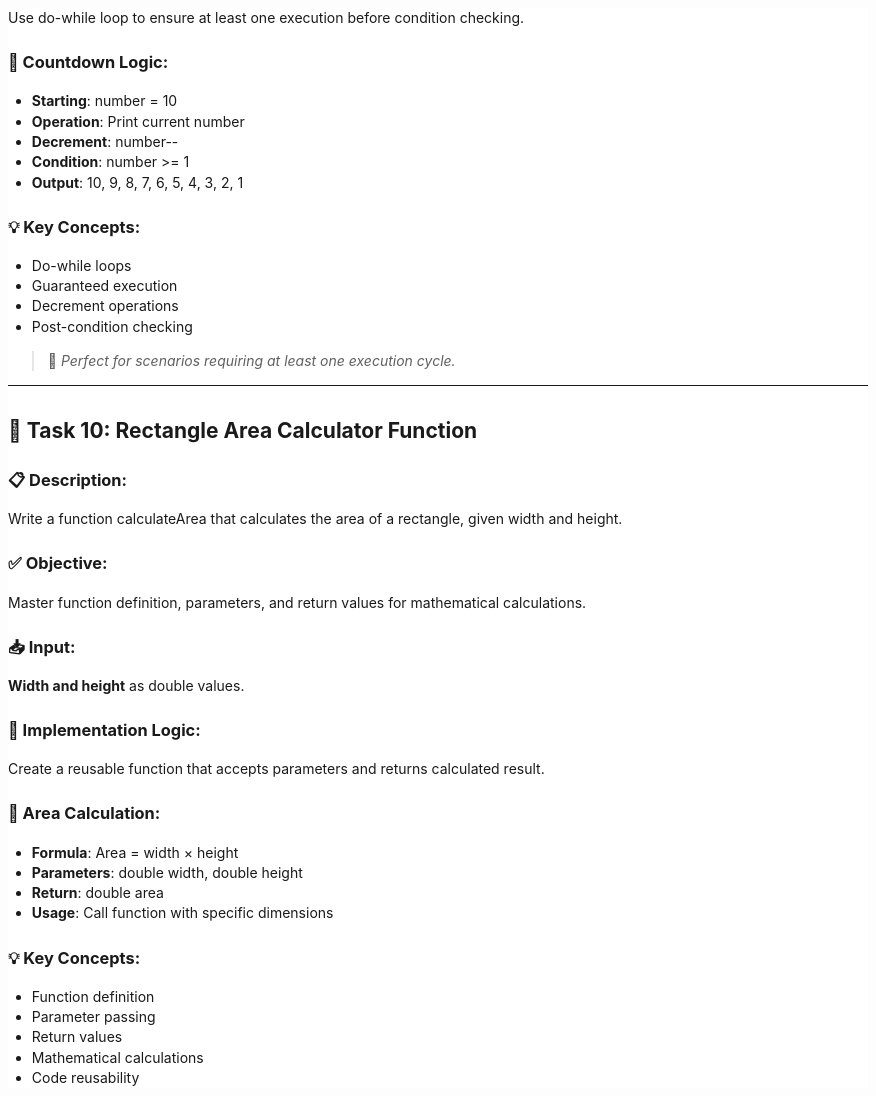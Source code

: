 Use do-while loop to ensure at least one execution before condition checking.

### 🔽 Countdown Logic:

- **Starting**: number = 10
- **Operation**: Print current number
- **Decrement**: number--
- **Condition**: number >= 1
- **Output**: 10, 9, 8, 7, 6, 5, 4, 3, 2, 1

### 💡 Key Concepts:

- Do-while loops
- Guaranteed execution
- Decrement operations
- Post-condition checking

> 🎯 _Perfect for scenarios requiring at least one execution cycle._

---

## 🎯 Task 10: Rectangle Area Calculator Function

### 📋 Description:

Write a function calculateArea that calculates the area of a rectangle, given width and height.

### ✅ Objective:

Master function definition, parameters, and return values for mathematical calculations.

### 📥 Input:

**Width and height** as double values.

### 🧠 Implementation Logic:

Create a reusable function that accepts parameters and returns calculated result.

### 📐 Area Calculation:

- **Formula**: Area = width × height
- **Parameters**: double width, double height
- **Return**: double area
- **Usage**: Call function with specific dimensions

### 💡 Key Concepts:

- Function definition
- Parameter passing
- Return values
- Mathematical calculations
- Code reusability
